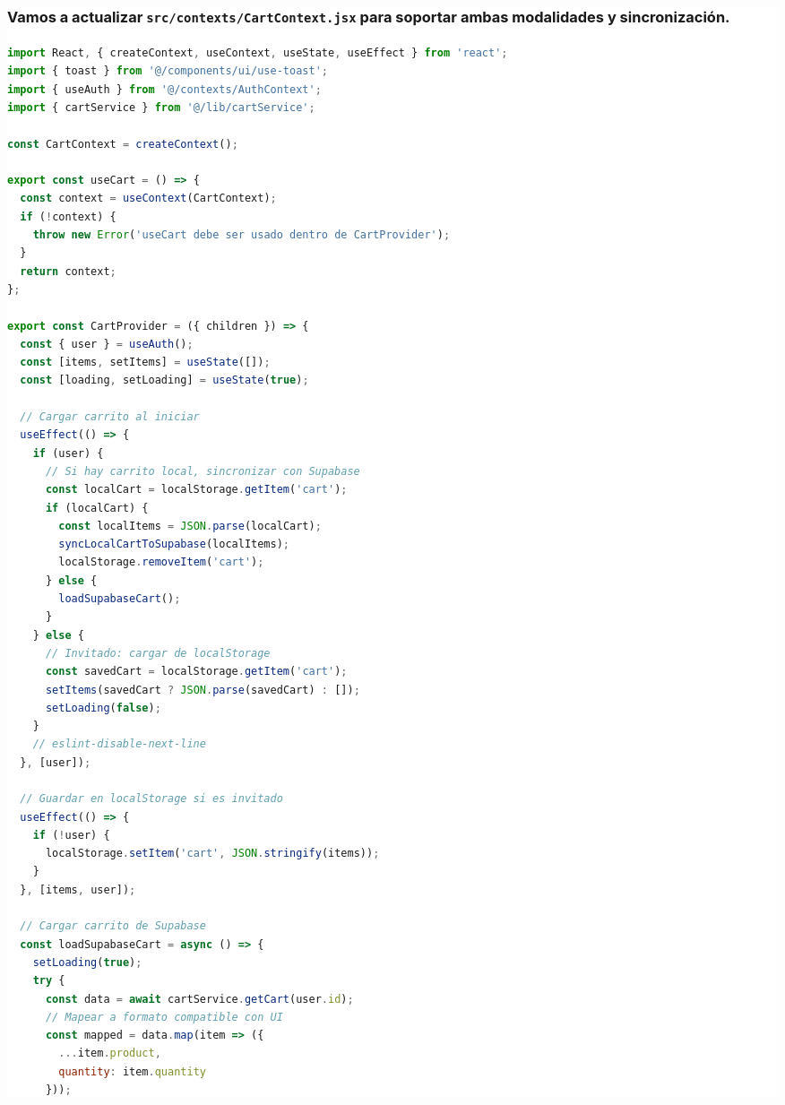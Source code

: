 
### **Vamos a actualizar `src/contexts/CartContext.jsx` para soportar ambas modalidades y sincronización.**


```javascriptreact
import React, { createContext, useContext, useState, useEffect } from 'react';
import { toast } from '@/components/ui/use-toast';
import { useAuth } from '@/contexts/AuthContext';
import { cartService } from '@/lib/cartService';

const CartContext = createContext();

export const useCart = () => {
  const context = useContext(CartContext);
  if (!context) {
    throw new Error('useCart debe ser usado dentro de CartProvider');
  }
  return context;
};

export const CartProvider = ({ children }) => {
  const { user } = useAuth();
  const [items, setItems] = useState([]);
  const [loading, setLoading] = useState(true);

  // Cargar carrito al iniciar
  useEffect(() => {
    if (user) {
      // Si hay carrito local, sincronizar con Supabase
      const localCart = localStorage.getItem('cart');
      if (localCart) {
        const localItems = JSON.parse(localCart);
        syncLocalCartToSupabase(localItems);
        localStorage.removeItem('cart');
      } else {
        loadSupabaseCart();
      }
    } else {
      // Invitado: cargar de localStorage
      const savedCart = localStorage.getItem('cart');
      setItems(savedCart ? JSON.parse(savedCart) : []);
      setLoading(false);
    }
    // eslint-disable-next-line
  }, [user]);

  // Guardar en localStorage si es invitado
  useEffect(() => {
    if (!user) {
      localStorage.setItem('cart', JSON.stringify(items));
    }
  }, [items, user]);

  // Cargar carrito de Supabase
  const loadSupabaseCart = async () => {
    setLoading(true);
    try {
      const data = await cartService.getCart(user.id);
      // Mapear a formato compatible con UI
      const mapped = data.map(item => ({
        ...item.product,
        quantity: item.quantity
      }));
```